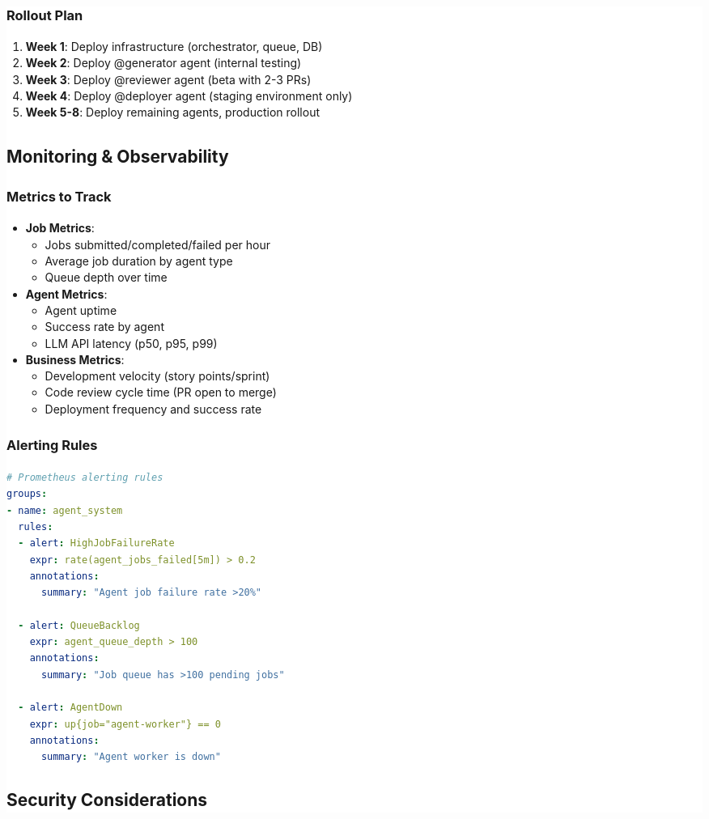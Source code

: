 ```yaml
```

### Rollout Plan
1. **Week 1**: Deploy infrastructure (orchestrator, queue, DB)
2. **Week 2**: Deploy @generator agent (internal testing)
3. **Week 3**: Deploy @reviewer agent (beta with 2-3 PRs)
4. **Week 4**: Deploy @deployer agent (staging environment only)
5. **Week 5-8**: Deploy remaining agents, production rollout

## Monitoring & Observability

### Metrics to Track
- **Job Metrics**:
  - Jobs submitted/completed/failed per hour
  - Average job duration by agent type
  - Queue depth over time
- **Agent Metrics**:
  - Agent uptime
  - Success rate by agent
  - LLM API latency (p50, p95, p99)
- **Business Metrics**:
  - Development velocity (story points/sprint)
  - Code review cycle time (PR open to merge)
  - Deployment frequency and success rate

### Alerting Rules
```yaml
# Prometheus alerting rules
groups:
- name: agent_system
  rules:
  - alert: HighJobFailureRate
    expr: rate(agent_jobs_failed[5m]) > 0.2
    annotations:
      summary: "Agent job failure rate >20%"

  - alert: QueueBacklog
    expr: agent_queue_depth > 100
    annotations:
      summary: "Job queue has >100 pending jobs"

  - alert: AgentDown
    expr: up{job="agent-worker"} == 0
    annotations:
      summary: "Agent worker is down"
```

## Security Considerations
